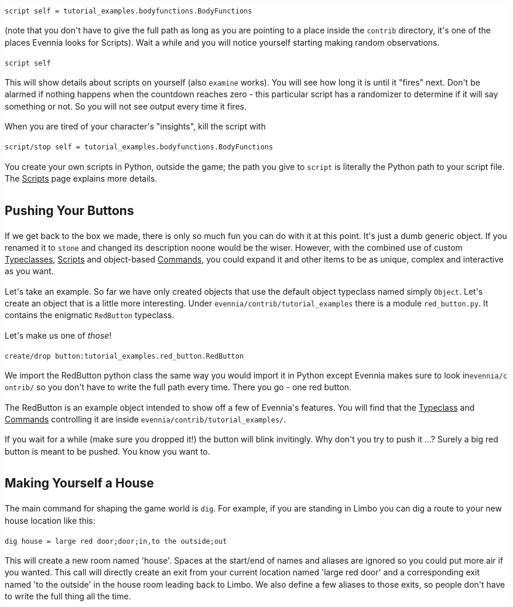     script self = tutorial_examples.bodyfunctions.BodyFunctions

(note that you don't have to give the full path as long as you are pointing to a place inside the `contrib` directory, it's one of the places Evennia looks for Scripts). Wait a while and you will notice yourself starting making random observations.

    script self 

This will show details about scripts on yourself (also `examine` works). You will see how long it is until it "fires" next. Don't be alarmed if nothing happens when the countdown reaches zero - this particular script has a randomizer to determine if it will say something or not. So you will not see output every time it fires. 

When you are tired of your character's "insights", kill the script with

    script/stop self = tutorial_examples.bodyfunctions.BodyFunctions

You create your own scripts in Python, outside the game; the path you give to `script` is literally the Python path to your script file. The [Scripts](./Scripts) page explains more details.

## Pushing Your Buttons

If we get back to the box we made, there is only so much fun you can do with it at this point. It's just a dumb generic object. If you renamed it to `stone` and changed its description noone would be the wiser. However, with the combined use of custom [Typeclasses](./Typeclasses), [Scripts](./Scripts) and object-based [Commands](./Commands), you could expand it and other items to be as unique, complex and interactive as you want. 

Let's take an example. So far we have only created objects that use the default object typeclass named simply `Object`. Let's create an object that is a little more interesting. Under `evennia/contrib/tutorial_examples` there is a module `red_button.py`.  It contains the enigmatic `RedButton` typeclass.

Let's make us one of _those_!

    create/drop button:tutorial_examples.red_button.RedButton

We import the RedButton python class the same way you would import it in Python except Evennia makes sure to look in`evennia/contrib/` so you don't have to write the full path every time. There you go - one red button. 

The RedButton is an example object intended to show off a few of Evennia's features. You will find that the [Typeclass](./Typeclasses) and [Commands](./Commands) controlling it are inside `evennia/contrib/tutorial_examples/`.

If you wait for a while (make sure you dropped it!) the button will blink invitingly. Why don't you try to push it ...? Surely a big red button is meant to be pushed. You know you want to. 

## Making Yourself a House

The main command for shaping the game world is `dig`. For example, if you are standing in Limbo you can dig a route to your new house location like this: 

    dig house = large red door;door;in,to the outside;out

This will create a new room named 'house'. Spaces at the start/end of names and aliases are ignored so you could put more air if you wanted.  This call will directly create an exit from your current location named 'large red door' and a corresponding exit named 'to the outside' in the house room leading back to Limbo. We also define a few aliases to those exits, so people don't have to write the full thing all the time. 
